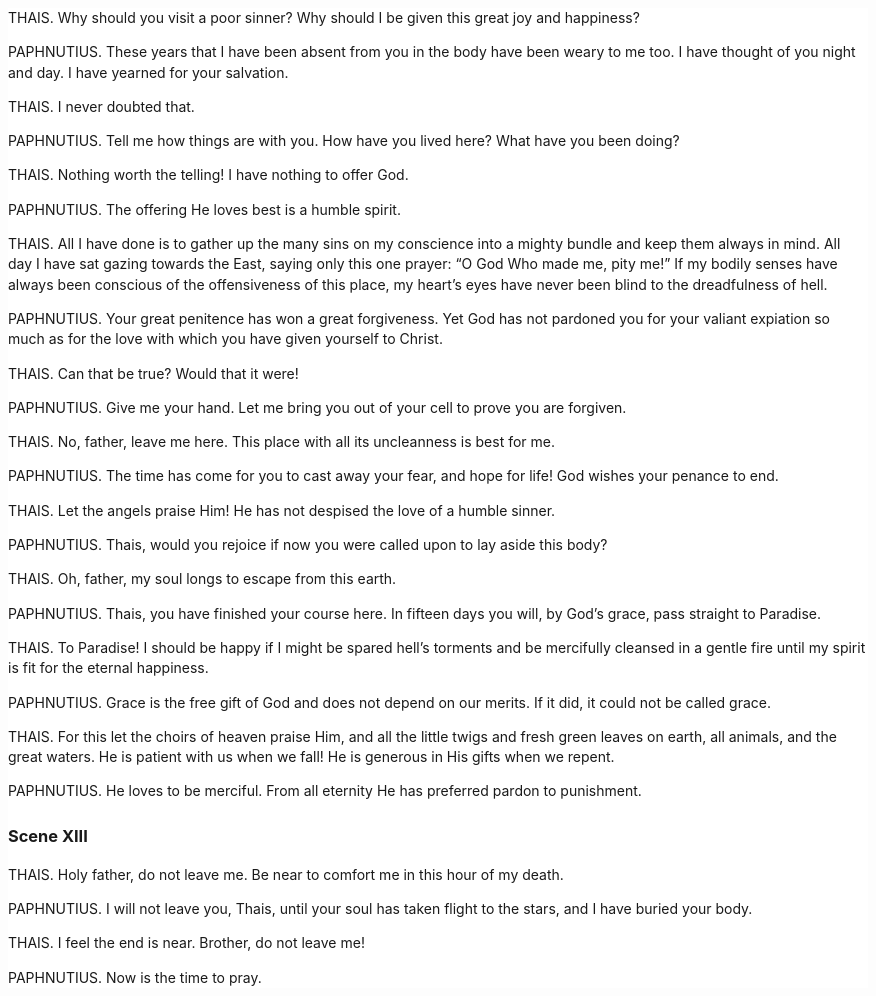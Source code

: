 THAIS. Why should you visit a poor sinner? Why should I be given this great joy and happiness?

PAPHNUTIUS. These years that I have been absent from you in the body have been weary to me too. I have thought of you night and day. I have yearned for your salvation.

THAIS. I never doubted that.

PAPHNUTIUS. Tell me how things are with you. How have you lived here? What have you been doing?

THAIS. Nothing worth the telling! I have nothing to offer God.

PAPHNUTIUS. The offering He loves best is a humble spirit.

THAIS. All I have done is to gather up the many sins on my conscience into a mighty bundle and keep them always in mind. All day I have sat gazing towards the East, saying only this one prayer: “O God Who made me, pity me!” If my bodily senses have always been conscious of the offensiveness of this place, my heart’s eyes have never been blind to the dreadfulness of hell.

PAPHNUTIUS. Your great penitence has won a great forgiveness. Yet God has not pardoned you for your valiant expiation so much as for the love with which you have given yourself to Christ.

THAIS. Can that be true? Would that it were!

PAPHNUTIUS. Give me your hand. Let me bring you out of your cell to prove you are forgiven.

THAIS. No, father, leave me here. This place with all its uncleanness is best for me.

PAPHNUTIUS. The time has come for you to cast away your fear, and hope for life! God wishes your penance to end.

THAIS. Let the angels praise Him! He has not despised the love of a humble sinner.

PAPHNUTIUS. Thais, would you rejoice if now you were called upon to lay aside this body?

THAIS. Oh, father, my soul longs to escape from this earth.

PAPHNUTIUS. Thais, you have finished your course here. In fifteen days you will, by God’s grace, pass straight to Paradise.

THAIS. To Paradise! I should be happy if I might be spared hell’s torments and be mercifully cleansed in a gentle fire until my spirit is fit for the eternal happiness.

PAPHNUTIUS. Grace is the free gift of God and does not depend on our merits. If it did, it could not be called grace.

THAIS. For this let the choirs of heaven praise Him, and all the little twigs and fresh green leaves on earth, all animals, and the great waters. He is patient with us when we fall! He is generous in His gifts when we repent.

PAPHNUTIUS. He loves to be merciful. From all eternity He has preferred pardon to punishment.

### Scene XIII

THAIS. Holy father, do not leave me. Be near to comfort me in this hour of my death.

PAPHNUTIUS. I will not leave you, Thais, until your soul has taken flight to the stars, and I have buried your body.

THAIS. I feel the end is near. Brother, do not leave me!

PAPHNUTIUS. Now is the time to pray.
